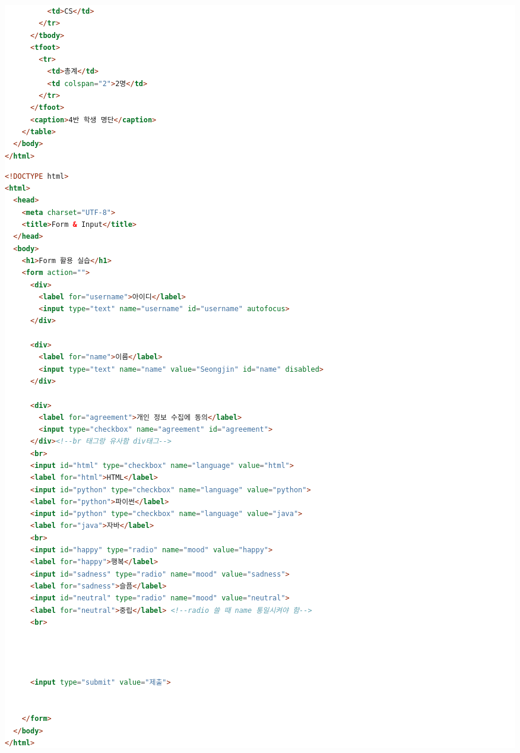 ```html
          <td>CS</td>
        </tr>
      </tbody>
      <tfoot>
        <tr>
          <td>총계</td>
          <td colspan="2">2명</td>
        </tr>
      </tfoot>
      <caption>4반 학생 명단</caption>
    </table>
  </body>
</html>
```

```html
<!DOCTYPE html>
<html>
  <head>
    <meta charset="UTF-8">
    <title>Form & Input</title>
  </head>
  <body>
    <h1>Form 활용 실습</h1>
    <form action="">
      <div>
        <label for="username">아이디</label>
        <input type="text" name="username" id="username" autofocus>
      </div>

      <div>
        <label for="name">이름</label>
        <input type="text" name="name" value="Seongjin" id="name" disabled>
      </div>  
      
      <div>
        <label for="agreement">개인 정보 수집에 동의</label>
        <input type="checkbox" name="agreement" id="agreement">
      </div><!--br 태그랑 유사함 div태그-->
      <br>
      <input id="html" type="checkbox" name="language" value="html">
      <label for="html">HTML</label>
      <input id="python" type="checkbox" name="language" value="python">
      <label for="python">파이썬</label>
      <input id="python" type="checkbox" name="language" value="java">
      <label for="java">자바</label>
      <br>
      <input id="happy" type="radio" name="mood" value="happy">
      <label for="happy">행복</label>
      <input id="sadness" type="radio" name="mood" value="sadness">
      <label for="sadness">슬픔</label>
      <input id="neutral" type="radio" name="mood" value="neutral">
      <label for="neutral">중립</label> <!--radio 쓸 때 name 통일시켜야 함-->
      <br>




      <input type="submit" value="제출">
    
    
    </form>
  </body>
</html>
```